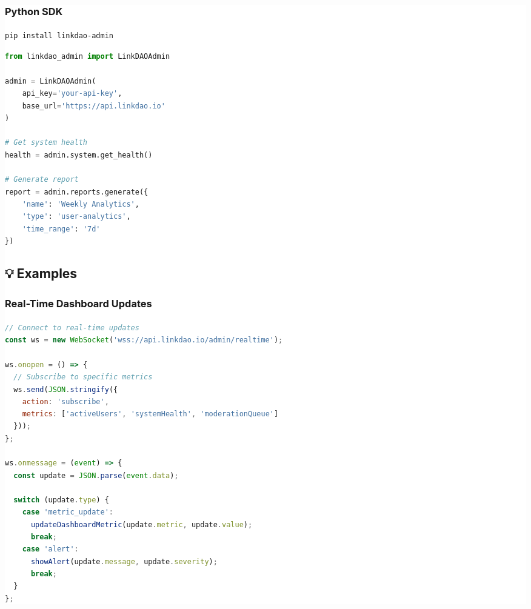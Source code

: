 ### Python SDK
```bash
pip install linkdao-admin
```

```python
from linkdao_admin import LinkDAOAdmin

admin = LinkDAOAdmin(
    api_key='your-api-key',
    base_url='https://api.linkdao.io'
)

# Get system health
health = admin.system.get_health()

# Generate report
report = admin.reports.generate({
    'name': 'Weekly Analytics',
    'type': 'user-analytics',
    'time_range': '7d'
})
```

## 💡 Examples

### Real-Time Dashboard Updates
```javascript
// Connect to real-time updates
const ws = new WebSocket('wss://api.linkdao.io/admin/realtime');

ws.onopen = () => {
  // Subscribe to specific metrics
  ws.send(JSON.stringify({
    action: 'subscribe',
    metrics: ['activeUsers', 'systemHealth', 'moderationQueue']
  }));
};

ws.onmessage = (event) => {
  const update = JSON.parse(event.data);
  
  switch (update.type) {
    case 'metric_update':
      updateDashboardMetric(update.metric, update.value);
      break;
    case 'alert':
      showAlert(update.message, update.severity);
      break;
  }
};
```
